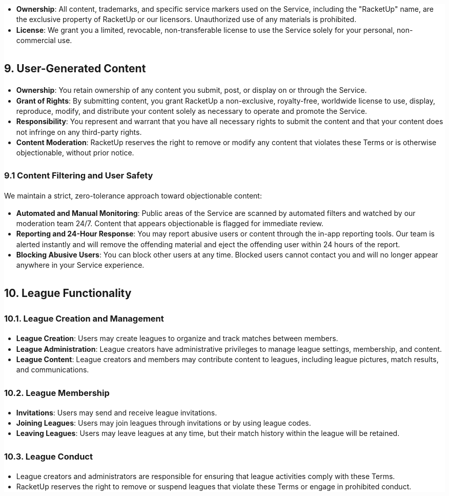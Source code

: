 - **Ownership**: All content, trademarks, and specific service markers used on the Service, including the "RacketUp" name, are the exclusive property of RacketUp or our licensors. Unauthorized use of any materials is prohibited.
- **License**: We grant you a limited, revocable, non-transferable license to use the Service solely for your personal, non-commercial use.

## 9. User-Generated Content

- **Ownership**: You retain ownership of any content you submit, post, or display on or through the Service.
- **Grant of Rights**: By submitting content, you grant RacketUp a non-exclusive, royalty-free, worldwide license to use, display, reproduce, modify, and distribute your content solely as necessary to operate and promote the Service.
- **Responsibility**: You represent and warrant that you have all necessary rights to submit the content and that your content does not infringe on any third-party rights.
- **Content Moderation**: RacketUp reserves the right to remove or modify any content that violates these Terms or is otherwise objectionable, without prior notice.

### 9.1 Content Filtering and User Safety

We maintain a strict, zero-tolerance approach toward objectionable content:

- **Automated and Manual Monitoring**: Public areas of the Service are scanned by automated filters and watched by our moderation team 24/7. Content that appears objectionable is flagged for immediate review.
- **Reporting and 24-Hour Response**: You may report abusive users or content through the in-app reporting tools. Our team is alerted instantly and will remove the offending material and eject the offending user within 24 hours of the report.
- **Blocking Abusive Users**: You can block other users at any time. Blocked users cannot contact you and will no longer appear anywhere in your Service experience.

## 10. League Functionality

### 10.1. League Creation and Management

- **League Creation**: Users may create leagues to organize and track matches between members.
- **League Administration**: League creators have administrative privileges to manage league settings, membership, and content.
- **League Content**: League creators and members may contribute content to leagues, including league pictures, match results, and communications.

### 10.2. League Membership

- **Invitations**: Users may send and receive league invitations.
- **Joining Leagues**: Users may join leagues through invitations or by using league codes.
- **Leaving Leagues**: Users may leave leagues at any time, but their match history within the league will be retained.

### 10.3. League Conduct

- League creators and administrators are responsible for ensuring that league activities comply with these Terms.
- RacketUp reserves the right to remove or suspend leagues that violate these Terms or engage in prohibited conduct.
